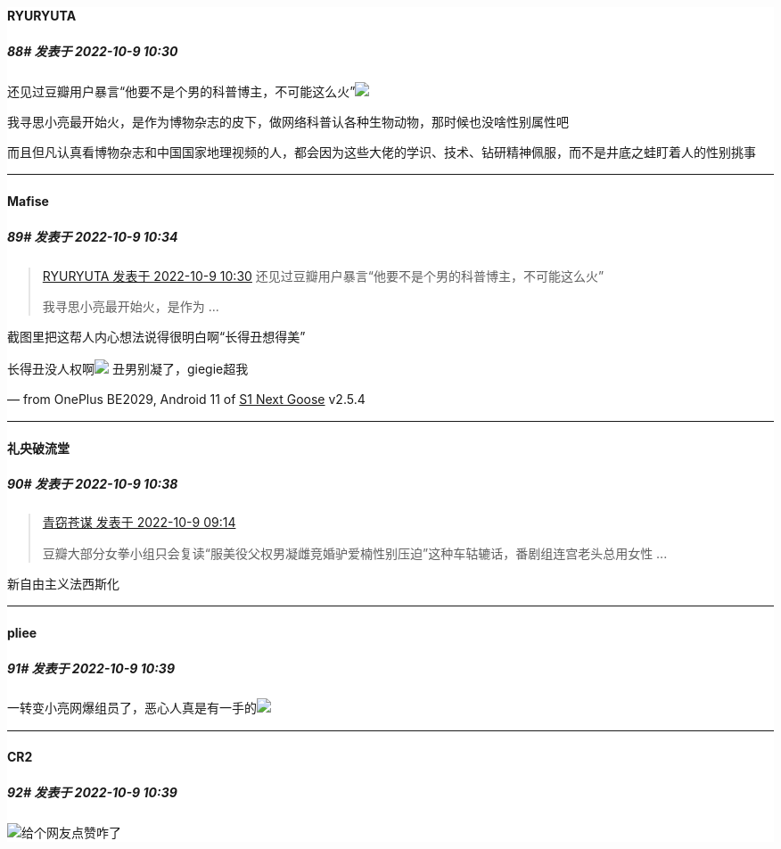 ####  RYURYUTA  
##### 88#       发表于 2022-10-9 10:30

还见过豆瓣用户暴言“他要不是个男的科普博主，不可能这么火”<img src="https://static.saraba1st.com/image/smiley/face2017/037.png" referrerpolicy="no-referrer">

我寻思小亮最开始火，是作为博物杂志的皮下，做网络科普认各种生物动物，那时候也没啥性别属性吧

而且但凡认真看博物杂志和中国国家地理视频的人，都会因为这些大佬的学识、技术、钻研精神佩服，而不是井底之蛙盯着人的性别挑事



*****

####  Mafise  
##### 89#       发表于 2022-10-9 10:34

<blockquote><a href="httphttps://bbs.saraba1st.com/2b/forum.php?mod=redirect&amp;goto=findpost&amp;pid=57823176&amp;ptid=2098680" target="_blank">RYURYUTA 发表于 2022-10-9 10:30</a>
还见过豆瓣用户暴言“他要不是个男的科普博主，不可能这么火”

我寻思小亮最开始火，是作为 ...</blockquote>
截图里把这帮人内心想法说得很明白啊“长得丑想得美”

长得丑没人权啊<img src="https://static.saraba1st.com/image/smiley/face2017/053.png" referrerpolicy="no-referrer"> 
丑男别凝了，giegie超我

— from OnePlus BE2029, Android 11 of [S1 Next Goose](https://pan.baidu.com/s/1mi43uRm) v2.5.4

*****

####  礼央破流堂  
##### 90#       发表于 2022-10-9 10:38

<blockquote><a href="httphttps://bbs.saraba1st.com/2b/forum.php?mod=redirect&amp;goto=findpost&amp;pid=57821907&amp;ptid=2098680" target="_blank">青窃苍谋 发表于 2022-10-9 09:14</a>

豆瓣大部分女拳小组只会复读“服美役父权男凝雌竞婚驴爱楠性别压迫”这种车轱辘话，番剧组连宫老头总用女性 ...</blockquote>
新自由主义法西斯化



*****

####  pliee  
##### 91#       发表于 2022-10-9 10:39

一转变小亮网爆组员了，恶心人真是有一手的<img src="https://static.saraba1st.com/image/smiley/face2017/166.png" referrerpolicy="no-referrer">

*****

####  CR2  
##### 92#       发表于 2022-10-9 10:39

<img src="https://static.saraba1st.com/image/smiley/face2017/002.png" referrerpolicy="no-referrer">给个网友点赞咋了
